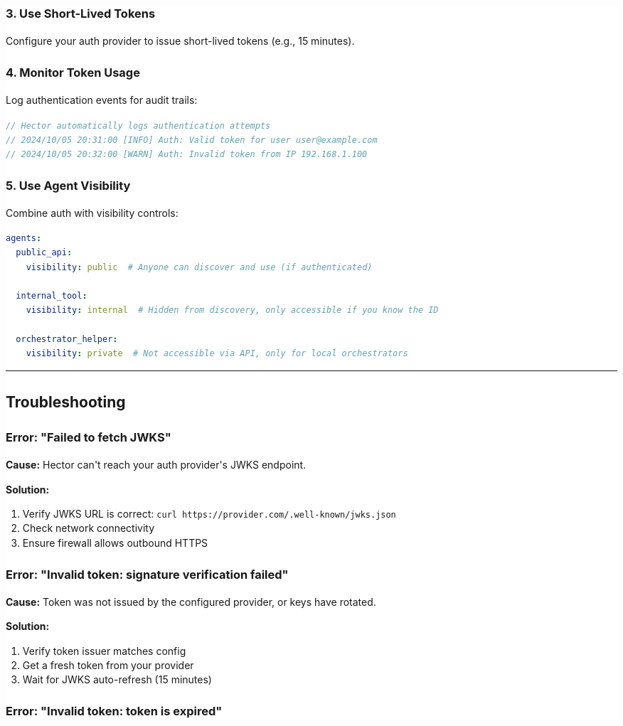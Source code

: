 ### 3. Use Short-Lived Tokens

Configure your auth provider to issue short-lived tokens (e.g., 15 minutes).

### 4. Monitor Token Usage

Log authentication events for audit trails:

```go
// Hector automatically logs authentication attempts
// 2024/10/05 20:31:00 [INFO] Auth: Valid token for user user@example.com
// 2024/10/05 20:32:00 [WARN] Auth: Invalid token from IP 192.168.1.100
```

### 5. Use Agent Visibility

Combine auth with visibility controls:

```yaml
agents:
  public_api:
    visibility: public  # Anyone can discover and use (if authenticated)

  internal_tool:
    visibility: internal  # Hidden from discovery, only accessible if you know the ID

  orchestrator_helper:
    visibility: private  # Not accessible via API, only for local orchestrators
```

---

## Troubleshooting

### Error: "Failed to fetch JWKS"

**Cause:** Hector can't reach your auth provider's JWKS endpoint.

**Solution:**
1. Verify JWKS URL is correct: `curl https://provider.com/.well-known/jwks.json`
2. Check network connectivity
3. Ensure firewall allows outbound HTTPS

### Error: "Invalid token: signature verification failed"

**Cause:** Token was not issued by the configured provider, or keys have rotated.

**Solution:**
1. Verify token issuer matches config
2. Get a fresh token from your provider
3. Wait for JWKS auto-refresh (15 minutes)

### Error: "Invalid token: token is expired"
